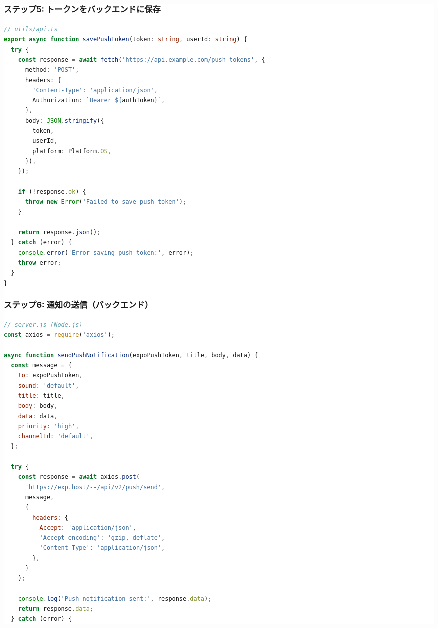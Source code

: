 ### ステップ5: トークンをバックエンドに保存

```typescript
// utils/api.ts
export async function savePushToken(token: string, userId: string) {
  try {
    const response = await fetch('https://api.example.com/push-tokens', {
      method: 'POST',
      headers: {
        'Content-Type': 'application/json',
        Authorization: `Bearer ${authToken}`,
      },
      body: JSON.stringify({
        token,
        userId,
        platform: Platform.OS,
      }),
    });

    if (!response.ok) {
      throw new Error('Failed to save push token');
    }

    return response.json();
  } catch (error) {
    console.error('Error saving push token:', error);
    throw error;
  }
}
```

### ステップ6: 通知の送信（バックエンド）

```javascript
// server.js (Node.js)
const axios = require('axios');

async function sendPushNotification(expoPushToken, title, body, data) {
  const message = {
    to: expoPushToken,
    sound: 'default',
    title: title,
    body: body,
    data: data,
    priority: 'high',
    channelId: 'default',
  };

  try {
    const response = await axios.post(
      'https://exp.host/--/api/v2/push/send',
      message,
      {
        headers: {
          Accept: 'application/json',
          'Accept-encoding': 'gzip, deflate',
          'Content-Type': 'application/json',
        },
      }
    );

    console.log('Push notification sent:', response.data);
    return response.data;
  } catch (error) {
```